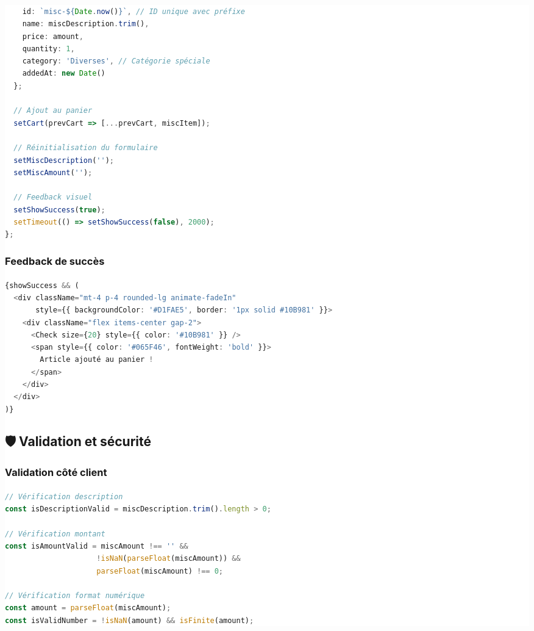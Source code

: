 ```typescript
    id: `misc-${Date.now()}`, // ID unique avec préfixe
    name: miscDescription.trim(),
    price: amount,
    quantity: 1,
    category: 'Diverses', // Catégorie spéciale
    addedAt: new Date()
  };

  // Ajout au panier
  setCart(prevCart => [...prevCart, miscItem]);
  
  // Réinitialisation du formulaire
  setMiscDescription('');
  setMiscAmount('');
  
  // Feedback visuel
  setShowSuccess(true);
  setTimeout(() => setShowSuccess(false), 2000);
};
```

### Feedback de succès
```typescript
{showSuccess && (
  <div className="mt-4 p-4 rounded-lg animate-fadeIn"
       style={{ backgroundColor: '#D1FAE5', border: '1px solid #10B981' }}>
    <div className="flex items-center gap-2">
      <Check size={20} style={{ color: '#10B981' }} />
      <span style={{ color: '#065F46', fontWeight: 'bold' }}>
        Article ajouté au panier !
      </span>
    </div>
  </div>
)}
```

## 🛡️ Validation et sécurité

### Validation côté client
```typescript
// Vérification description
const isDescriptionValid = miscDescription.trim().length > 0;

// Vérification montant
const isAmountValid = miscAmount !== '' && 
                     !isNaN(parseFloat(miscAmount)) && 
                     parseFloat(miscAmount) !== 0;

// Vérification format numérique
const amount = parseFloat(miscAmount);
const isValidNumber = !isNaN(amount) && isFinite(amount);
```
